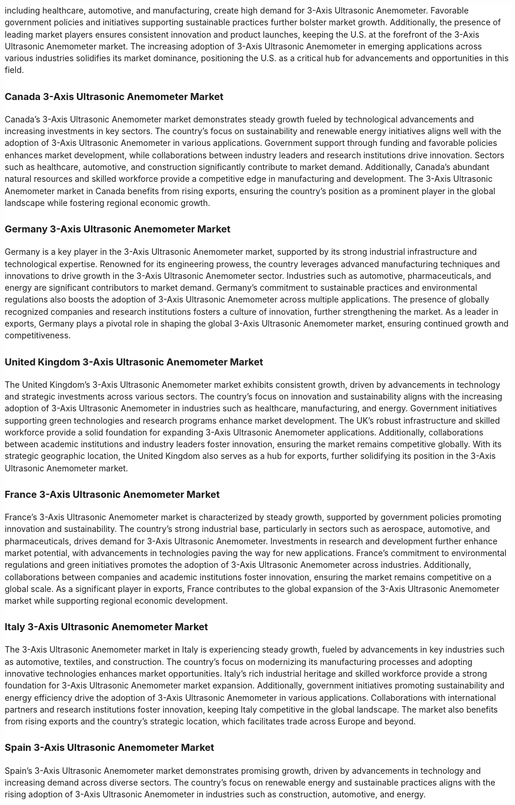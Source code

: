 including healthcare, automotive, and manufacturing, create high demand for 3-Axis Ultrasonic Anemometer. Favorable government policies and initiatives supporting sustainable practices further bolster market growth. Additionally, the presence of leading market players ensures consistent innovation and product launches, keeping the U.S. at the forefront of the 3-Axis Ultrasonic Anemometer market. The increasing adoption of 3-Axis Ultrasonic Anemometer in emerging applications across various industries solidifies its market dominance, positioning the U.S. as a critical hub for advancements and opportunities in this field.</p><h3>Canada 3-Axis Ultrasonic Anemometer Market</h3><p>Canada&rsquo;s 3-Axis Ultrasonic Anemometer market demonstrates steady growth fueled by technological advancements and increasing investments in key sectors. The country&rsquo;s focus on sustainability and renewable energy initiatives aligns well with the adoption of 3-Axis Ultrasonic Anemometer in various applications. Government support through funding and favorable policies enhances market development, while collaborations between industry leaders and research institutions drive innovation. Sectors such as healthcare, automotive, and construction significantly contribute to market demand. Additionally, Canada&rsquo;s abundant natural resources and skilled workforce provide a competitive edge in manufacturing and development. The 3-Axis Ultrasonic Anemometer market in Canada benefits from rising exports, ensuring the country&rsquo;s position as a prominent player in the global landscape while fostering regional economic growth.</p><h3>Germany 3-Axis Ultrasonic Anemometer Market</h3><p>Germany is a key player in the 3-Axis Ultrasonic Anemometer market, supported by its strong industrial infrastructure and technological expertise. Renowned for its engineering prowess, the country leverages advanced manufacturing techniques and innovations to drive growth in the 3-Axis Ultrasonic Anemometer sector. Industries such as automotive, pharmaceuticals, and energy are significant contributors to market demand. Germany&rsquo;s commitment to sustainable practices and environmental regulations also boosts the adoption of 3-Axis Ultrasonic Anemometer across multiple applications. The presence of globally recognized companies and research institutions fosters a culture of innovation, further strengthening the market. As a leader in exports, Germany plays a pivotal role in shaping the global 3-Axis Ultrasonic Anemometer market, ensuring continued growth and competitiveness.</p><h3>United Kingdom 3-Axis Ultrasonic Anemometer Market</h3><p>The United Kingdom&rsquo;s 3-Axis Ultrasonic Anemometer market exhibits consistent growth, driven by advancements in technology and strategic investments across various sectors. The country&rsquo;s focus on innovation and sustainability aligns with the increasing adoption of 3-Axis Ultrasonic Anemometer in industries such as healthcare, manufacturing, and energy. Government initiatives supporting green technologies and research programs enhance market development. The UK&rsquo;s robust infrastructure and skilled workforce provide a solid foundation for expanding 3-Axis Ultrasonic Anemometer applications. Additionally, collaborations between academic institutions and industry leaders foster innovation, ensuring the market remains competitive globally. With its strategic geographic location, the United Kingdom also serves as a hub for exports, further solidifying its position in the 3-Axis Ultrasonic Anemometer market.</p><h3>France 3-Axis Ultrasonic Anemometer Market</h3><p>France&rsquo;s 3-Axis Ultrasonic Anemometer market is characterized by steady growth, supported by government policies promoting innovation and sustainability. The country&rsquo;s strong industrial base, particularly in sectors such as aerospace, automotive, and pharmaceuticals, drives demand for 3-Axis Ultrasonic Anemometer. Investments in research and development further enhance market potential, with advancements in technologies paving the way for new applications. France&rsquo;s commitment to environmental regulations and green initiatives promotes the adoption of 3-Axis Ultrasonic Anemometer across industries. Additionally, collaborations between companies and academic institutions foster innovation, ensuring the market remains competitive on a global scale. As a significant player in exports, France contributes to the global expansion of the 3-Axis Ultrasonic Anemometer market while supporting regional economic development.</p><h3>Italy 3-Axis Ultrasonic Anemometer Market</h3><p>The 3-Axis Ultrasonic Anemometer market in Italy is experiencing steady growth, fueled by advancements in key industries such as automotive, textiles, and construction. The country&rsquo;s focus on modernizing its manufacturing processes and adopting innovative technologies enhances market opportunities. Italy&rsquo;s rich industrial heritage and skilled workforce provide a strong foundation for 3-Axis Ultrasonic Anemometer market expansion. Additionally, government initiatives promoting sustainability and energy efficiency drive the adoption of 3-Axis Ultrasonic Anemometer in various applications. Collaborations with international partners and research institutions foster innovation, keeping Italy competitive in the global landscape. The market also benefits from rising exports and the country&rsquo;s strategic location, which facilitates trade across Europe and beyond.</p><h3>Spain 3-Axis Ultrasonic Anemometer Market</h3><p>Spain&rsquo;s 3-Axis Ultrasonic Anemometer market demonstrates promising growth, driven by advancements in technology and increasing demand across diverse sectors. The country&rsquo;s focus on renewable energy and sustainable practices aligns with the rising adoption of 3-Axis Ultrasonic Anemometer in industries such as construction, automotive, and energy.